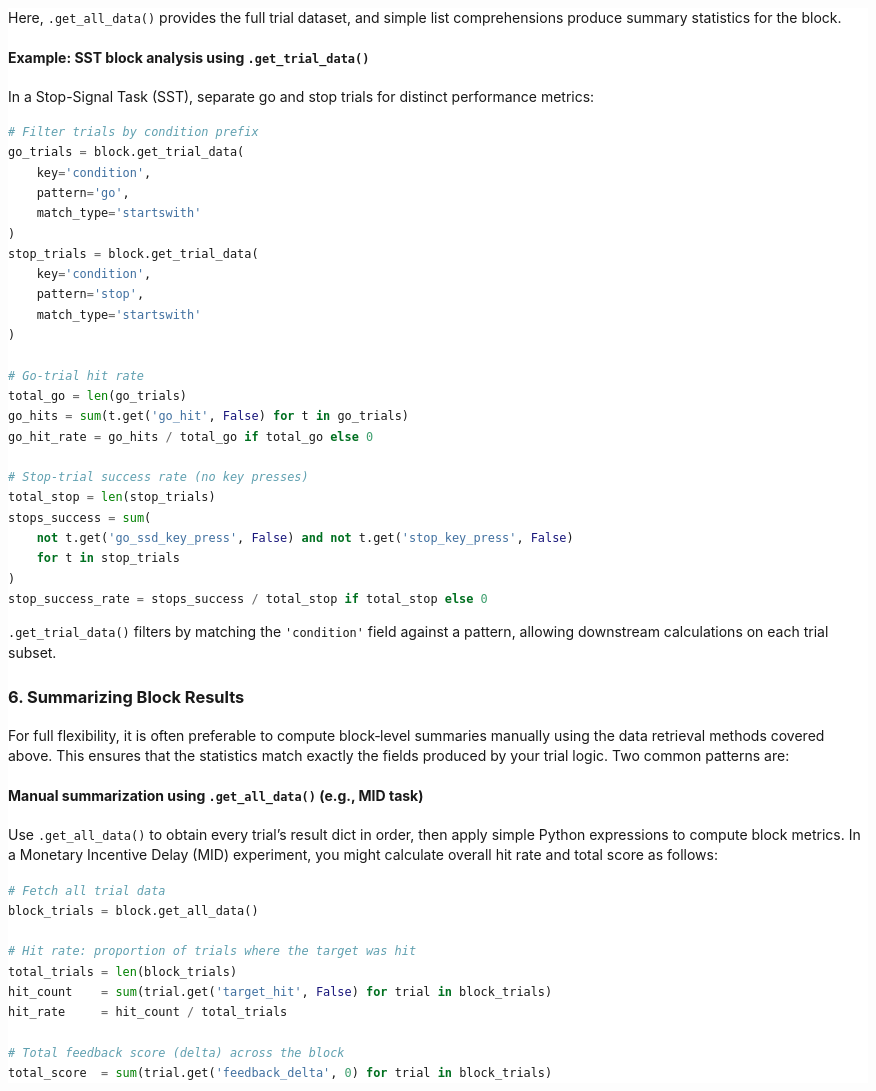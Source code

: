 Here, `.get_all_data()` provides the full trial dataset, and simple list comprehensions produce summary statistics for the block.

#### Example: SST block analysis using `.get_trial_data()`

In a Stop-Signal Task (SST), separate go and stop trials for distinct performance metrics:

```python
# Filter trials by condition prefix
go_trials = block.get_trial_data(
    key='condition',
    pattern='go',
    match_type='startswith'
)
stop_trials = block.get_trial_data(
    key='condition',
    pattern='stop',
    match_type='startswith'
)

# Go-trial hit rate
total_go = len(go_trials)
go_hits = sum(t.get('go_hit', False) for t in go_trials)
go_hit_rate = go_hits / total_go if total_go else 0

# Stop-trial success rate (no key presses)
total_stop = len(stop_trials)
stops_success = sum(
    not t.get('go_ssd_key_press', False) and not t.get('stop_key_press', False)
    for t in stop_trials
)
stop_success_rate = stops_success / total_stop if total_stop else 0
```

`.get_trial_data()` filters by matching the `'condition'` field against a pattern, allowing downstream calculations on each trial subset.

### 6. Summarizing Block Results

For full flexibility, it is often preferable to compute block‑level summaries manually using the data retrieval methods covered above. This ensures that the statistics match exactly the fields produced by your trial logic. Two common patterns are:

#### Manual summarization using `.get_all_data()` (e.g., MID task)

Use `.get_all_data()` to obtain every trial’s result dict in order, then apply simple Python expressions to compute block metrics. In a Monetary Incentive Delay (MID) experiment, you might calculate overall hit rate and total score as follows:

```python
# Fetch all trial data
block_trials = block.get_all_data()

# Hit rate: proportion of trials where the target was hit
total_trials = len(block_trials)
hit_count    = sum(trial.get('target_hit', False) for trial in block_trials)
hit_rate     = hit_count / total_trials

# Total feedback score (delta) across the block
total_score  = sum(trial.get('feedback_delta', 0) for trial in block_trials)
```
